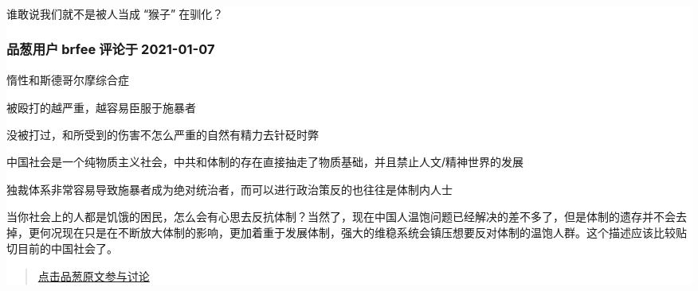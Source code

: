 谁敢说我们就不是被人当成 “猴子” 在驯化？
        
                

### 品葱用户 **brfee** 评论于 2021-01-07
        
惰性和斯德哥尔摩综合症  
  
被殴打的越严重，越容易臣服于施暴者  
  
没被打过，和所受到的伤害不怎么严重的自然有精力去针砭时弊  
  
中国社会是一个纯物质主义社会，中共和体制的存在直接抽走了物质基础，并且禁止人文/精神世界的发展  
  
独裁体系非常容易导致施暴者成为绝对统治者，而可以进行政治策反的也往往是体制内人士  
  
当你社会上的人都是饥饿的困民，怎么会有心思去反抗体制？当然了，现在中国人温饱问题已经解决的差不多了，但是体制的遗存并不会去掉，更何况现在只是在不断放大体制的影响，更加着重于发展体制，强大的维稳系统会镇压想要反对体制的温饱人群。这个描述应该比较贴切目前的中国社会了。
        
                





> [点击品葱原文参与讨论](https://pincong.rocks/question/35291)

